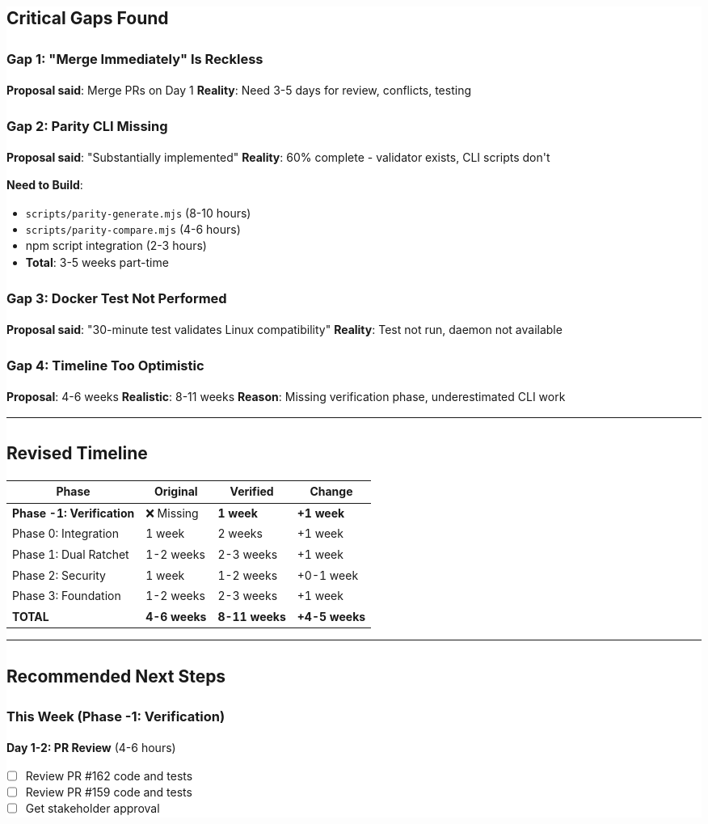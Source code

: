 
## Critical Gaps Found

### Gap 1: "Merge Immediately" Is Reckless
**Proposal said**: Merge PRs on Day 1
**Reality**: Need 3-5 days for review, conflicts, testing

### Gap 2: Parity CLI Missing
**Proposal said**: "Substantially implemented"
**Reality**: 60% complete - validator exists, CLI scripts don't

**Need to Build**:
- `scripts/parity-generate.mjs` (8-10 hours)
- `scripts/parity-compare.mjs` (4-6 hours)
- npm script integration (2-3 hours)
- **Total**: 3-5 weeks part-time

### Gap 3: Docker Test Not Performed
**Proposal said**: "30-minute test validates Linux compatibility"
**Reality**: Test not run, daemon not available

### Gap 4: Timeline Too Optimistic
**Proposal**: 4-6 weeks
**Realistic**: 8-11 weeks
**Reason**: Missing verification phase, underestimated CLI work

---

## Revised Timeline

| Phase | Original | Verified | Change |
|-------|----------|----------|--------|
| **Phase -1: Verification** | ❌ Missing | **1 week** | **+1 week** |
| Phase 0: Integration | 1 week | 2 weeks | +1 week |
| Phase 1: Dual Ratchet | 1-2 weeks | 2-3 weeks | +1 week |
| Phase 2: Security | 1 week | 1-2 weeks | +0-1 week |
| Phase 3: Foundation | 1-2 weeks | 2-3 weeks | +1 week |
| **TOTAL** | **4-6 weeks** | **8-11 weeks** | **+4-5 weeks** |

---

## Recommended Next Steps

### This Week (Phase -1: Verification)

**Day 1-2: PR Review** (4-6 hours)
- [ ] Review PR #162 code and tests
- [ ] Review PR #159 code and tests
- [ ] Get stakeholder approval
